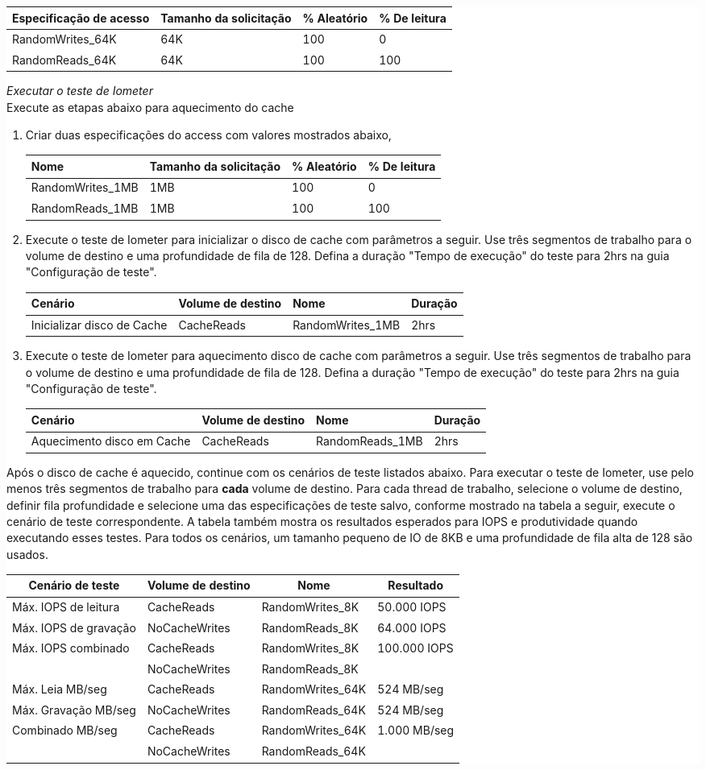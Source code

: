 | Especificação de acesso | Tamanho da solicitação | % Aleatório | % De leitura |
|----------------------|--------------|----------|--------|
| RandomWrites\_64K    | 64K          | 100      | 0      |
| RandomReads\_64K     | 64K          | 100      | 100    |

*Executar o teste de Iometer*  
Execute as etapas abaixo para aquecimento do cache

1.  Criar duas especificações do access com valores mostrados abaixo,

  	| Nome              | Tamanho da solicitação | % Aleatório | % De leitura |
  	|-------------------|--------------|----------|--------|
  	| RandomWrites\_1MB | 1MB          | 100      | 0      |
  	| RandomReads\_1MB  | 1MB          | 100      | 100    |

2.  Execute o teste de Iometer para inicializar o disco de cache com parâmetros a seguir. Use três segmentos de trabalho para o volume de destino e uma profundidade de fila de 128. Defina a duração "Tempo de execução" do teste para 2hrs na guia "Configuração de teste".

  	| Cenário              | Volume de destino | Nome              | Duração |
  	|-----------------------|---------------|-------------------|----------|
  	| Inicializar disco de Cache | CacheReads    | RandomWrites\_1MB | 2hrs     |

3.  Execute o teste de Iometer para aquecimento disco de cache com parâmetros a seguir. Use três segmentos de trabalho para o volume de destino e uma profundidade de fila de 128. Defina a duração "Tempo de execução" do teste para 2hrs na guia "Configuração de teste".

  	| Cenário           | Volume de destino | Nome             | Duração |
  	|--------------------|---------------|------------------|----------|
  	| Aquecimento disco em Cache | CacheReads    | RandomReads\_1MB | 2hrs     |

Após o disco de cache é aquecido, continue com os cenários de teste listados abaixo. Para executar o teste de Iometer, use pelo menos três segmentos de trabalho para **cada** volume de destino. Para cada thread de trabalho, selecione o volume de destino, definir fila profundidade e selecione uma das especificações de teste salvo, conforme mostrado na tabela a seguir, execute o cenário de teste correspondente. A tabela também mostra os resultados esperados para IOPS e produtividade quando executando esses testes. Para todos os cenários, um tamanho pequeno de IO de 8KB e uma profundidade de fila alta de 128 são usados.

| Cenário de teste      | Volume de destino | Nome              | Resultado       |
|--------------------|---------------|-------------------|--------------|
| Máx. IOPS de leitura     | CacheReads    | RandomWrites\_8K  | 50.000 IOPS  |
| Máx. IOPS de gravação    | NoCacheWrites | RandomReads\_8K   | 64.000 IOPS  |
| Máx. IOPS combinado | CacheReads    | RandomWrites\_8K  | 100.000 IOPS |
|                    | NoCacheWrites | RandomReads\_8K   |              |
| Máx. Leia MB/seg   | CacheReads    | RandomWrites\_64K | 524 MB/seg   |
| Máx. Gravação MB/seg  | NoCacheWrites | RandomReads\_64K  | 524 MB/seg   |
| Combinado MB/seg    | CacheReads    | RandomWrites\_64K | 1.000 MB/seg  |
|                    | NoCacheWrites | RandomReads\_64K  |              |
